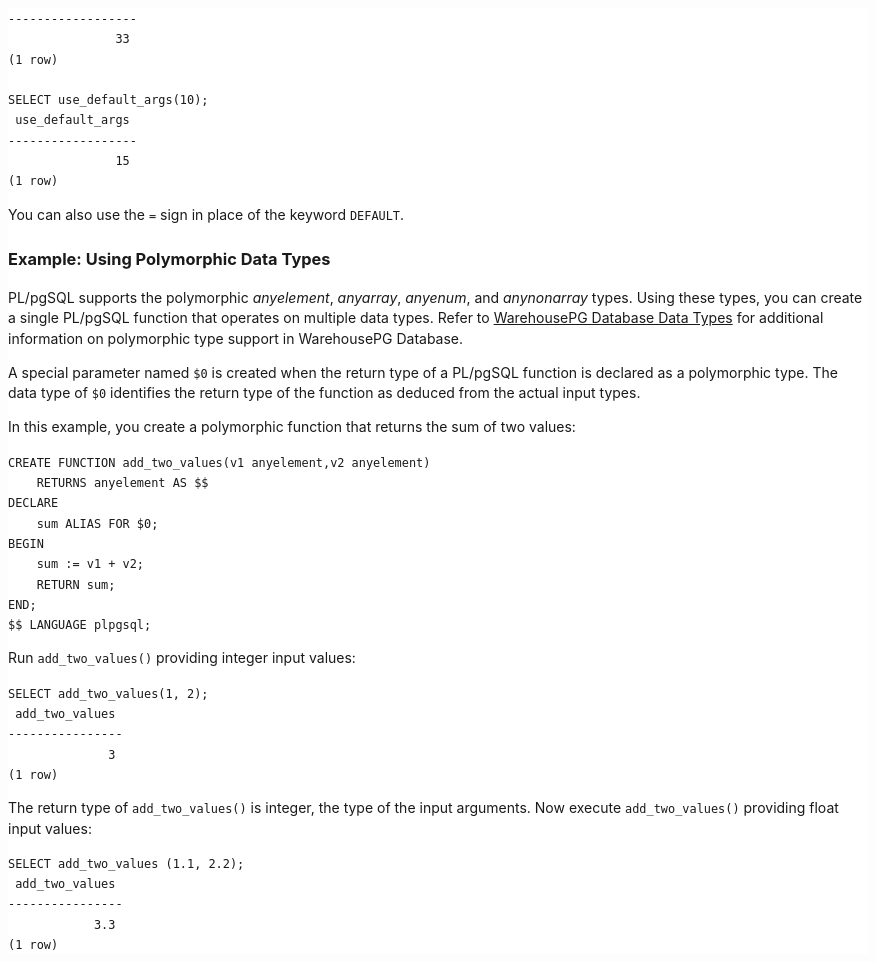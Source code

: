 ```
------------------
               33
(1 row)

SELECT use_default_args(10);
 use_default_args
------------------
               15
(1 row)

```

You can also use the `=` sign in place of the keyword `DEFAULT`.

### <a id="topic_lsh_5n5_2z"></a>Example: Using Polymorphic Data Types

PL/pgSQL supports the polymorphic *anyelement*, *anyarray*, *anyenum*, and *anynonarray* types. Using these types, you can create a single PL/pgSQL function that operates on multiple data types. Refer to [WarehousePG Database Data Types](../ref_guide/data_types.html) for additional information on polymorphic type support in WarehousePG Database.

A special parameter named `$0` is created when the return type of a PL/pgSQL function is declared as a polymorphic type. The data type of `$0` identifies the return type of the function as deduced from the actual input types.

In this example, you create a polymorphic function that returns the sum of two values:

```
CREATE FUNCTION add_two_values(v1 anyelement,v2 anyelement)
    RETURNS anyelement AS $$ 
DECLARE 
    sum ALIAS FOR $0;
BEGIN
    sum := v1 + v2;
    RETURN sum;
END;
$$ LANGUAGE plpgsql;
```

Run `add_two_values()` providing integer input values:

```
SELECT add_two_values(1, 2);
 add_two_values
----------------
              3
(1 row)
```

The return type of `add_two_values()` is integer, the type of the input arguments. Now execute `add_two_values()` providing float input values:

```
SELECT add_two_values (1.1, 2.2);
 add_two_values
----------------
            3.3
(1 row)
```

